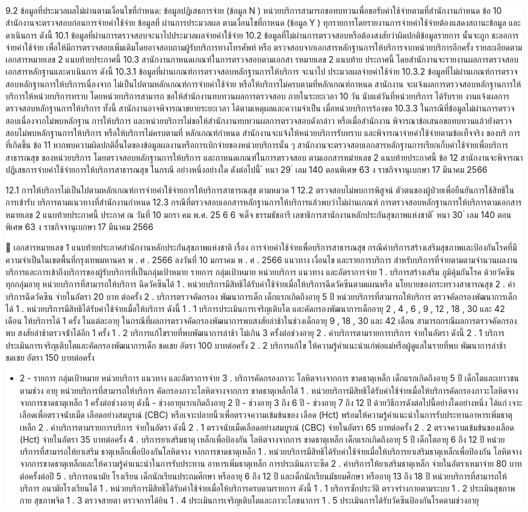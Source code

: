 9.2 ข้อมูลที่ประมวลผลไม่ผ่านตามเงื่อนไขที่กำหนด: ข้อมูลปฏิเสธการจ่าย (ข้อมูล N ) หน่วยบริการสามารถขอทบทวนเพื่อขอรับค่าใช้จ่ายตามที่สำนักงานกำหนด ข้อ 10 สำนักงานจะตรวจสอบก่อนการจ่ายค่าใช้จ่าย ข้อมูลที่ ผ่านการประมวลผล ตามเงื่อนไขที่กาหนด (ข้อมูล Y ) ทุกรายการโดยรายงานการจ่ายค่าใช้จ่ายต้องแสดงสถานะข้อมูล และดาเนินการ ดังนี้ 10.1 ข้อมูลที่ผ่านการตรวจสอบจะนาไปประมวลผลจ่ายค่าใช้จ่าย 10.2 ข้อมูลที่ไม่ผ่านการตรวจสอบหรือต้องสงสัยว่าผิดปกติข้อมูลรายการ นั้นจะถูก ชะลอการจ่ายค่าใช้จ่าย เพื่อให้มีการตรวจสอบเพิ่มเติมโดยอาจสอบถามผู้รับบริการทางโทรศัพท์ หรือ ตรวจสอบจากเอกสารหลักฐานการให้บริการจากหน่วยบริการอีกครั้ง รายละเอียดตามเอกสารหมายเลข 2 แนบท้ายประกาศนี้ 10.3 สานักงานกาหนดเกณฑ์ในการตรวจสอบตามเอกสา รหมายเลข 2 แนบท้าย ประกาศนี้ โดยสำนักงานจะรายงานผลการตรวจสอบเอกสารหลักฐานและดาเนินการ ดังนี้ 10.3.1 ข้อมูลที่ผ่านเกณฑ์การตรวจสอบหลักฐานการให้บริการ จะนาไป ประมวลผลจ่ายค่าใช้จ่าย 10.3.2 ข้อมูลที่ไม่ผ่านเกณฑ์การตรวจสอบหลักฐานการให้บริการเนื่องจาก ไม่เป็นไปตามหลักเกณฑ์การจ่ายค่าใช้จ่าย หรือให้บริการไม่ครบตามที่หลักเกณฑ์กาหนด สานักงาน จะแจ้งผลการตรวจสอบหลักฐานการให้บริการให้หน่วยบริการทราบ โดยหน่วยบริการสามารถ ขอให้สำนักงานทบทวนผลการตรวจสอบ ภายในระยะเวลา 10 วัน นับแต่วันที่หน่วยบริการ ได้รับราย งานแจ้งผลการตรวจสอบหลักฐานการให้บริการ ทั้งนี้ สานักงานอาจพิจารณาขยายระยะเวลา ได้ตามเหตุผลและความจำเป็น เมื่อหน่วยบริการร้องขอ 10.3.3 ในกรณีที่ข้อมูลไม่ผ่านการตรวจสอบเนื่องจากไม่พบหลักฐาน การให้บริการ และหน่วยบริการไม่ขอให้สำนักงานทบทวนผลการตรวจสอบดังกล่าว หรือเมื่อสำนักงาน พิจารณาข้อเสนอขอทบทวนแล้วยังตรวจสอบไม่พบหลักฐานการให้บริการ หรือให้บริการไม่ครบตามที่ หลักเกณฑ์กำหนด สำนักงานจะแจ้งให้หน่วยบริการรับทราบ และพิจารณาจ่ายค่าใช้จ่ายตามข้อเท็จจริง ของบริ การที่เกิดขึ้น ข้อ 11 หากพบความผิดปกติอื่นใดของข้อมูลผลงานหรือการเบิกจ่ายของหน่วยบริการนั้น ๆ สานักงานจะตรวจสอบเอกสารหลักฐานการเรียกเก็บค่าใช้จ่ายเพื่อบริการสาธารณสุข ของหน่วยบริการ โดยตรวจสอบหลักฐานการให้บริการ และกาหนดเกณฑ์ในการตรวจสอบ ตามเอกสารหมำยเลข 2 แนบท้ายประกาศนี้ ข้อ 12 สานักงานจะพิจารณาปฏิเสธการจ่ายค่าใช้จ่ายการให้บริการสาธารณสุข ในกรณี อย่างหนึ่งอย่างใด ดังต่อไปนี้ ้ หนา 29 ่ เลม 140 ตอนพิเศษ 63 ง ราชกิจจานุเบกษา 17 มีนาคม 2566

12.1 การให้บริการไม่เป็นไปตามหลักเกณฑ์การจ่ายค่าใช้จ่ายการให้บริการสาธารณสุข ตามหมวด 1 12.2 ตรวจสอบไม่พบการพิสูจน์ ตัวตนของผู้ป่วยเพื่อยืนยันการใช้สิทธิในการเข้ารับ บริการตามแนวทางที่สำนักงานกำหนด 12.3 กรณีที่ตรวจสอบเอกสารหลักฐานการให้บริการแล้วพบว่าไม่ผ่านเกณฑ์ การตรวจสอบหลักฐานการให้บริการตามเอกสารหมายเลข 2 แนบท้ายประกาศนี้ ประกาศ ณ วันที่ 10 มกรา คม พ.ศ. 25 6 6 จเด็จ ธรรมธัชอารี เลขาธิการสานักงานหลักประกันสุขภาพแห่งชาติ ้ หนา 30 ่ เลม 140 ตอนพิเศษ 63 ง ราชกิจจานุเบกษา 17 มีนาคม 2566

 เอกสารหมายเลข 1 แนบท้ายประกาศสํานักงานหลักประกันสุขภาพแห่งชาติ เรื่อง การจ่ายค่าใช้จ่ายเพื่อบริการสาธารณสุข กรณีค่าบริการสร้างเสริมสุขภาพและป้องกันโรคที่มีความจําเป็นในเขตพื้นที่กรุงเทพมหานคร พ . ศ . 2566 ลงวันที่ 10 มกราคม พ . ศ . 2566 แนวทาง เงื่อนไข และรายการบริการ สําหรับบริการที่จ่ายตามตามจํานวนผลงานบริการและการเข้าถึงบริการของผู้รับบริการที่เป็นกลุ่มเป้าหมาย รายการ กลุ่มเป้าหมาย หน่วยบริการ แนวทาง และอัตราการจ่าย 1 . บริการสร้างเสริม ภูมิคุ้มกันโรค ด้วยวัคซีน ทุกกลุ่มอายุ หน่วยบริการที่สามารถให้บริการ ฉีดวัคซีนได้ 1 . หน่วยบริการมีสิทธิได้รับค่าใช้จ่ายเมื่อให้บริการฉีดวัคซีนตามแผนหรือ นโยบายของกระทรวงสาธารณสุข 2 . ค่าบริการฉีดวัคซีน จ่ายในอัตรา 20 บาท ต่อครั้ง 2 . บริการตรวจคัดกรอง พัฒนาการเด็ก เด็กแรกเกิดถึงอายุ 5 ปี หน่วยบริการที่สามารถให้บริการ ตรวจคัดกรองพัฒนาการเด็กได้ 1 . หน่วยบริการมีสิทธิได้รับค่าใช้จ่ายเมื่อให้บริการ ดังนี้ 1 . 1 บริการประเมินการเจริญเติบโต และคัดกรองพัฒนาการเด็กอายุ 2 , 4 , 6 , 9 , 12 , 18 , 30 และ 42 เดือน ให้บริการได้ 1 ครั้ง ในแต่ละอายุ ในกรณีที่ผลการตรวจคัดกรองพัฒนาการพบสงสัยล่าช้าในช่วงเด็กอายุ 9 , 18 , 30 และ 42 เดือน สามารถกรณีผลการตรวจคัดกรองพบ สงสัยล่าช้าตรวจซ้ําได้อีก 1 ครั้ง 1 . 2 บริการแก้ไขรายที่พบพัฒนาการล่าช้า ไม่เกิน 3 ครั้งต่อช่วงอายุ 2 . ค่าบริการตามรายการบริการ จ่ายในอัตรา ดังนี้ 2 . 1 บริการประเมินการเจริญเติบโตและคัดกรองพัฒนาการเด็ก ชดเชย อัตรา 100 บาทต่อครั้ง 2 . 2 บริการแก้ไข ให้ความรู้คําแนะนําแก่พ่อแม่หรือผู้ดูแลในรายที่พบ พัฒนาการล่าช้า ชดเชย อัตรา 150 บาทต่อครั้ง

- 2 - รายการ กลุ่มเป้าหมาย หน่วยบริการ แนวทาง และอัตราการจ่าย 3 . บริการคัดกรองภาวะ โลหิตจางจากการ ขาดธาตุเหล็ก เด็กแรกเกิดถึงอายุ 5 ปี เด็กโตและเยาวชนตามช่วง อายุ หน่วยบริการที่สามารถให้บริการ คัดกรองภาวะโลหิตจางจากการ ขาดธาตุเหล็กได้ 1 . หน่วยบริการมีสิทธิได้รับค่าใช้จ่ายเมื่อให้บริการคัดกรองภาวะโลหิตจาง จากการขาดธาตุเหล็ก 1 ครั้งต่อช่วงอายุ ดังนี้ - ช่วงอายุแรกเกิดถึงอายุ 2 ปี - ช่วงอายุ 3 ถึง 6 ปี - ช่วงอายุ 7 ถึง 12 ปี ด้วยวิธีการดังต่อไปนี้อย่างใดอย่างหนึ่ง ได้แก่ เจาะเลือดเพื่อตรวจนับเม็ด เลือดอย่างสมบูรณ์ (CBC) หรือเจาะปลายนิ้วเพื่อตรวจความเข้มข้นของ เลือด (Hct) พร้อมให้ความรู้คําแนะนําในการรับประทานอาหารเพิ่มธาตุ เหล็ก 2 . ค่าบริการตามรายการบริการ จ่ายในอัตรา ดังนี้ 2 . 1 ตรวจนับเม็ดเลือดอย่างสมบูรณ์ (CBC) จ่ายในอัตรา 65 บาทต่อครั้ง 2 . 2 ตรวจความเข้มข้นของเลือด (Hct) จ่ายในอัตรา 35 บาทต่อครั้ง 4 . บริการยาเสริมธาตุ เหล็กเพื่อป้องกัน โลหิตจางจากการ ขาดธาตุเหล็ก เด็กแรกเกิดถึงอายุ 5 ปี เด็กโตอายุ 6 ถึง 12 ปี หน่วยบริการที่สามารถให้ยาเสริม ธาตุเหล็กเพื่อป้องกันโลหิตจาง จากการขาดธาตุเหล็ก 1 . หน่วยบริการมีสิทธิได้รับค่าใช้จ่ายเมื่อให้บริการยาเสริมธาตุเหล็กเพื่อป้องกัน โลหิตจางจากการขาดธาตุเหล็กและให้ความรู้คําแนะนําในการรับประทาน อาหารเพิ่มธาตุเหล็ก การประเมินภาวะซีด 2 . ค่าบริการให้ยาเสริมธาตุเหล็ก จ่ายในอัตราเหมาจ่าย 80 บาทต่อครั้งต่อปี 5 . บริการอนามัย โรงเรียน เด็กนักเรียนประถมศึกษา หรืออายุ 6 ถึง 12 ปี และเด็กนักเรียนมัธยมศึกษา หรืออายุ 13 ถึง 18 ปี หน่วยบริการที่สามารถให้บริการ อนามัยโรงเรียนได้ 1 . หน่วยบริการมีสิทธิได้รับค่าใช้จ่ายเมื่อให้บริการครบตามรายการ ดังนี้ 1 . 1 บริการซักประวัติ ตรวจร่างกายตามระบบ 1 . 2 ประเมินสุขภาพกาย สุขภาพจิต 1 . 3 ตรวจสายตา ตรวจการได้ยิน 1 . 4 ประเมินการเจริญเติบโตและภาวะโภชนาการ 1 . 5 ประเมินการได้รับวัคซีนป้องกันโรคตามช่วงอายุ
